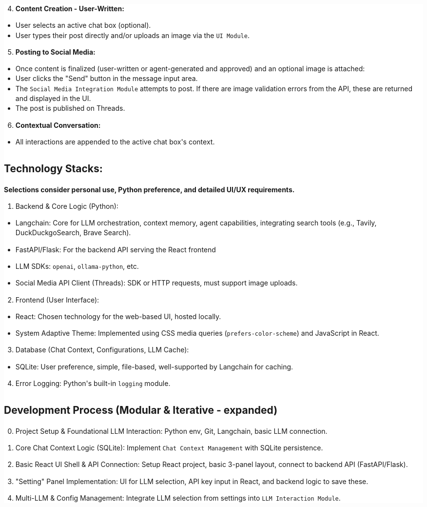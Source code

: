 4. **Content Creation - User-Written:**

 - User selects an active chat box (optional).
 - User types their post directly and/or uploads an image via the `UI Module`.

5. **Posting to Social Media:**

 - Once content is finalized (user-written or agent-generated and approved) and an optional image is attached:
 - User clicks the "Send" button in the message input area.
 - The `Social Media Integration Module` attempts to post. If there are image validation errors from the API, these are returned and displayed in the UI.
 - The post is published on Threads.

6. **Contextual Conversation:**

 - All interactions are appended to the active chat box's context.


## Technology Stacks:
**Selections consider personal use, Python preference, and detailed UI/UX requirements.**

1. Backend & Core Logic (Python):

 - Langchain: Core for LLM orchestration, context memory, agent capabilities, integrating search tools (e.g., Tavily, DuckDuckgoSearch, Brave Search).

 - FastAPI/Flask: For the backend API serving the React frontend

 - LLM SDKs: `openai`, `ollama-python`, etc.

 - Social Media API Client (Threads): SDK or HTTP requests, must support image uploads.

2.  Frontend (User Interface):

 - React: Chosen technology for the web-based UI, hosted locally.

 - System Adaptive Theme: Implemented using CSS media queries (`prefers-color-scheme`) and JavaScript in React.

3. Database (Chat Context, Configurations, LLM Cache):

 - SQLite: User preference, simple, file-based, well-supported by Langchain for caching.

4. Error Logging: Python's built-in `logging` module.

## Development Process (Modular & Iterative - expanded)
0. Project Setup & Foundational LLM Interaction: Python env, Git, Langchain, basic LLM connection.

1. Core Chat Context Logic (SQLite): Implement `Chat Context Management` with SQLite persistence.

2. Basic React UI Shell & API Connection: Setup React project, basic 3-panel layout, connect to backend API (FastAPI/Flask).

3. "Setting" Panel Implementation: UI for LLM selection, API key input in React, and backend logic to save these.

4. Multi-LLM & Config Management: Integrate LLM selection from settings into `LLM Interaction Module`.
